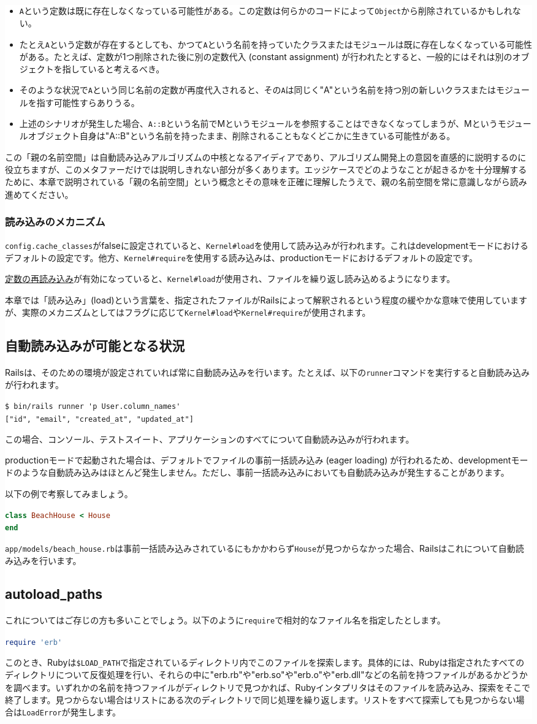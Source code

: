 * `A`という定数は既に存在しなくなっている可能性がある。この定数は何らかのコードによって`Object`から削除されているかもしれない。

* たとえ`A`という定数が存在するとしても、かつて`A`という名前を持っていたクラスまたはモジュールは既に存在しなくなっている可能性がある。たとえば、定数が1つ削除された後に別の定数代入 (constant assignment) が行われたとすると、一般的にはそれは別のオブジェクトを指していると考えるべき。

* そのような状況で`A`という同じ名前の定数が再度代入されると、その`A`は同じく"A"という名前を持つ別の新しいクラスまたはモジュールを指す可能性すらありうる。

* 上述のシナリオが発生した場合、`A::B`という名前でMというモジュールを参照することはできなくなってしまうが、Mというモジュールオブジェクト自身は"A::B"という名前を持ったまま、削除されることもなくどこかに生きている可能性がある。

この「親の名前空間」は自動読み込みアルゴリズムの中核となるアイディアであり、アルゴリズム開発上の意図を直感的に説明するのに役立ちますが、このメタファーだけでは説明しきれない部分が多くあります。エッジケースでどのようなことが起きるかを十分理解するために、本章で説明されている「親の名前空間」という概念とその意味を正確に理解したうえで、親の名前空間を常に意識しながら読み進めてください。

### 読み込みのメカニズム

`config.cache_classes`がfalseに設定されていると、`Kernel#load`を使用して読み込みが行われます。これはdevelopmentモードにおけるデフォルトの設定です。他方、`Kernel#require`を使用する読み込みは、productionモードにおけるデフォルトの設定です。

[定数の再読み込み](#定数の再読み込み)が有効になっていると、`Kernel#load`が使用され、ファイルを繰り返し読み込めるようになります。

本章では「読み込み」(load)という言葉を、指定されたファイルがRailsによって解釈されるという程度の緩やかな意味で使用していますが、実際のメカニズムとしてはフラグに応じて`Kernel#load`や`Kernel#require`が使用されます。


自動読み込みが可能となる状況
------------------------

Railsは、そのための環境が設定されていれば常に自動読み込みを行います。たとえば、以下の`runner`コマンドを実行すると自動読み込みが行われます。

```
$ bin/rails runner 'p User.column_names'
["id", "email", "created_at", "updated_at"]
```

この場合、コンソール、テストスイート、アプリケーションのすべてについて自動読み込みが行われます。

productionモードで起動された場合は、デフォルトでファイルの事前一括読み込み (eager loading) が行われるため、developmentモードのような自動読み込みはほとんど発生しません。ただし、事前一括読み込みにおいても自動読み込みが発生することがあります。

以下の例で考察してみましょう。

```ruby
class BeachHouse < House
end
```

`app/models/beach_house.rb`は事前一括読み込みされているにもかかわらず`House`が見つからなかった場合、Railsはこれについて自動読み込みを行います。


autoload_paths
--------------

これについてはご存じの方も多いことでしょう。以下のように`require`で相対的なファイル名を指定したとします。

```ruby
require 'erb'
```

このとき、Rubyは`$LOAD_PATH`で指定されているディレクトリ内でこのファイルを探索します。具体的には、Rubyは指定されたすべてのディレクトリについて反復処理を行い、それらの中に"erb.rb"や"erb.so"や"erb.o"や"erb.dll"などの名前を持つファイルがあるかどうかを調べます。いずれかの名前を持つファイルがディレクトリで見つかれば、Rubyインタプリタはそのファイルを読み込み、探索をそこで終了します。見つからない場合はリストにある次のディレクトリで同じ処理を繰り返します。リストをすべて探索しても見つからない場合は`LoadError`が発生します。
